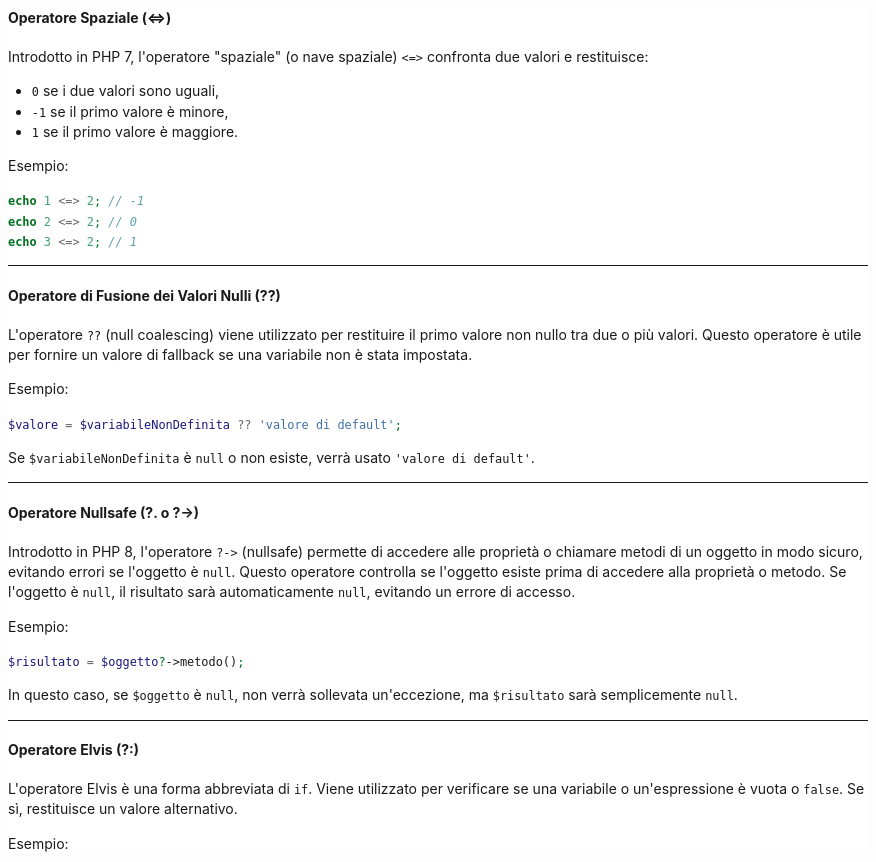 
#### **Operatore Spaziale (<=>)**

Introdotto in PHP 7, l'operatore "spaziale" (o nave spaziale) `<=>` confronta due valori e restituisce:

- `0` se i due valori sono uguali,
- `-1` se il primo valore è minore,
- `1` se il primo valore è maggiore.

Esempio:

```php
echo 1 <=> 2; // -1
echo 2 <=> 2; // 0
echo 3 <=> 2; // 1
```

---

#### **Operatore di Fusione dei Valori Nulli (??)**

L'operatore `??` (null coalescing) viene utilizzato per restituire il primo valore non nullo tra due o più valori. Questo operatore è utile per fornire un valore di fallback se una variabile non è stata impostata.

Esempio:

```php
$valore = $variabileNonDefinita ?? 'valore di default';
```

Se `$variabileNonDefinita` è `null` o non esiste, verrà usato `'valore di default'`.

---

#### **Operatore Nullsafe (?. o ?->)**

Introdotto in PHP 8, l'operatore `?->` (nullsafe) permette di accedere alle proprietà o chiamare metodi di un oggetto in modo sicuro, evitando errori se l'oggetto è `null`. Questo operatore controlla se l'oggetto esiste prima di accedere alla proprietà o metodo. Se l'oggetto è `null`, il risultato sarà automaticamente `null`, evitando un errore di accesso.

Esempio:

```php
$risultato = $oggetto?->metodo();
```

In questo caso, se `$oggetto` è `null`, non verrà sollevata un'eccezione, ma `$risultato` sarà semplicemente `null`.

---

#### **Operatore Elvis (?:)**

L'operatore Elvis è una forma abbreviata di `if`. Viene utilizzato per verificare se una variabile o un'espressione è vuota o `false`. Se sì, restituisce un valore alternativo.

Esempio:
